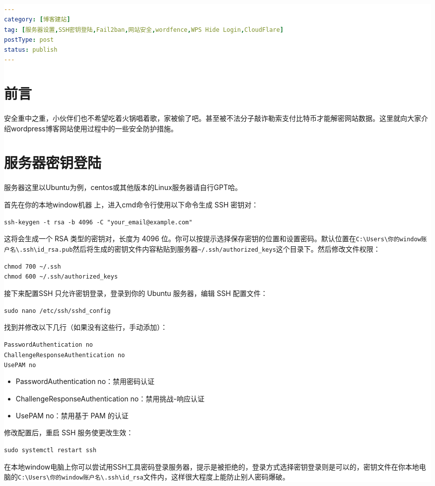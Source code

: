```yaml
---
category: [博客建站]
tag: [服务器设置,SSH密钥登陆,Fail2ban,网站安全,wordfence,WPS Hide Login,CloudFlare]
postType: post
status: publish
---
```


# 前言

安全重中之重，小伙伴们也不希望吃着火锅唱着歌，家被偷了吧。甚至被不法分子敲诈勒索支付比特币才能解密网站数据。这里就向大家介绍wordpress博客网站使用过程中的一些安全防护措施。

# 服务器密钥登陆

服务器这里以Ubuntu为例，centos或其他版本的Linux服务器请自行GPT哈。

首先在你的本地window机器 上，进入cmd命令行使用以下命令生成 SSH 密钥对：

```shell
ssh-keygen -t rsa -b 4096 -C "your_email@example.com"
```

这将会生成一个 RSA 类型的密钥对，长度为 4096 位。你可以按提示选择保存密钥的位置和设置密码。默认位置在`C:\Users\你的window账户名\.ssh\id_rsa.pub`然后将生成的密钥文件内容粘贴到服务器`~/.ssh/authorized_keys`这个目录下。然后修改文件权限：

```shell
chmod 700 ~/.ssh  
chmod 600 ~/.ssh/authorized_keys
```

接下来配置SSH 只允许密钥登录，登录到你的 Ubuntu 服务器，编辑 SSH 配置文件：

```shell
sudo nano /etc/ssh/sshd_config
```

找到并修改以下几行（如果没有这些行，手动添加）：

```shell
PasswordAuthentication no
ChallengeResponseAuthentication no
UsePAM no
```

- PasswordAuthentication no：禁用密码认证

- ChallengeResponseAuthentication no：禁用挑战-响应认证

- UsePAM no：禁用基于 PAM 的认证

修改配置后，重启 SSH 服务使更改生效：

```
sudo systemctl restart ssh
```

在本地window电脑上你可以尝试用SSH工具密码登录服务器，提示是被拒绝的，登录方式选择密钥登录则是可以的，密钥文件在你本地电脑的`C:\Users\你的window账户名\.ssh\id_rsa`文件内，这样很大程度上能防止别人密码爆破。
